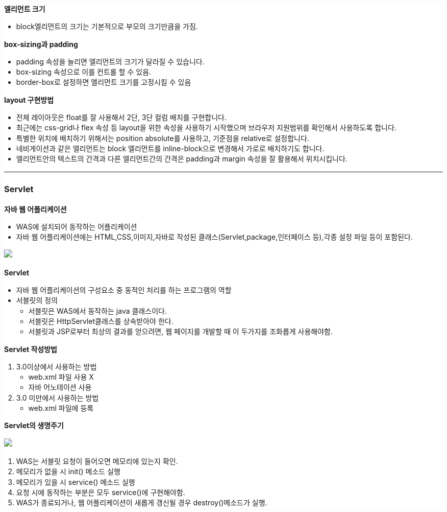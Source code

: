

**엘리먼트 크기**

- block엘리먼트의 크기는 기본적으로 부모의 크기만큼을 가짐.



**box-sizing과 padding**

- padding 속성을 늘리면 엘리먼트의 크기가 달라질 수 있습니다.
- box-sizing 속성으로 이를 컨트롤 할 수 있음.
- border-box로 설정하면 엘리먼트 크기를 고정시킬 수 있음



**layout 구현방법**

- 전체 레이아웃은 float를 잘 사용해서 2단, 3단 컬럼 배치를 구현합니다.
- 최근에는 css-grid나 flex 속성 등 layout을 위한 속성을 사용하기 시작했으며 브라우저 지원범위를 확인해서 사용하도록 합니다.
- 특별한 위치에 배치하기 위해서는 position absolute를 사용하고, 기준점을 relative로 설정합니다.
- 네비게이션과 같은 엘리먼트는 block 엘리먼트를 inline-block으로 변경해서 가로로 배치하기도 합니다.
- 엘리먼트안의 텍스트의 간격과 다른 엘리먼트간의 간격은 padding과 margin 속성을 잘 활용해서 위치시킵니다.

---

### Servlet

**자바 웹 어플리케이션**

- WAS에 설치되어 동작하는 어플리케이션
- 자바 웹 어플리케이션에는 HTML,CSS,이미지,자바로 작성된 클래스(Servlet,package,인터페이스 등),각종 설정 파일 등이 포함된다.

<img src="C:/Users/Pink_HYOKI/Google 드라이브(학습)/스터디자료/web-programming/assets/jwa.png">



**Servlet**

- 자바 웹 어플리케이션의 구성요소 중 동적인 처리를 하는 프로그램의 역할
- 서블릿의 정의
  - 서블릿은 WAS에서 동작하는 java 클래스이다.
  - 서블릿은 HttpServlet클래스를 상속받아야 한다.
  - 서블릿과 JSP로부터 최상의 결과를 얻으려면, 웹 페이지를 개발할 때 이 두가지를 조화롭게 사용해야함.



**Servlet 작성방법**

1. 3.0이상에서 사용하는 방법
   - web.xml 파일 사용 X
   - 자바 어노테이션 사용
2. 3.0 미만에서 사용하는 방법
   - web.xml 파일에 등록



**Servlet의 생명주기**

<img src="C:/Users/Pink_HYOKI/Google 드라이브(학습)/스터디자료/web-programming/assets/servlet_life.png">

1. WAS는 서블릿 요청이 들어오면 메모리에 있는지 확인.
2. 메모리가 없을 시 init() 메소드 실행
3. 메모리가 있을 시 service() 메소드 실행
4. 요청 시에 동작하는 부분은 모두 service()에 구현해야함.
5. WAS가 종료되거나, 웹 어플리케이션이 새롭게 갱신될 경우 destroy()메소드가 실행.
